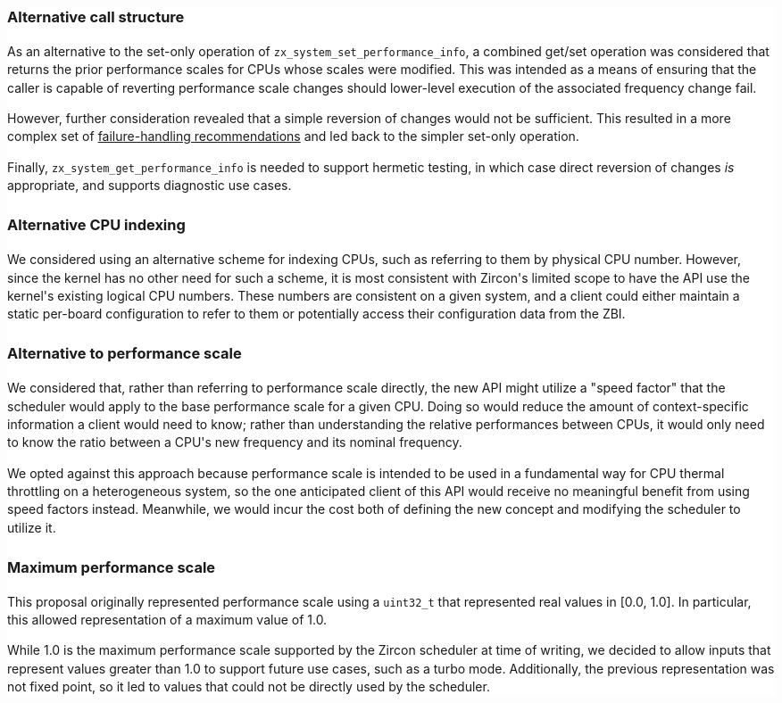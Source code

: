 ### Alternative call structure

As an alternative to the set-only operation of `zx_system_set_performance_info`,
a combined get/set operation was considered that returns the prior performance
scales for CPUs whose scales were modified. This was intended as a means of
ensuring that the caller is capable of reverting performance scale changes
should lower-level execution of the associated frequency change fail.

However, further consideration revealed that a simple reversion of changes would
not be sufficient. This resulted in a more complex set of [failure-handling
recommendations](#intended-usage-set) and led back to the simpler set-only
operation.

Finally, `zx_system_get_performance_info` is needed to support hermetic testing,
in which case direct reversion of changes *is* appropriate, and supports
diagnostic use cases.

### Alternative CPU indexing

We considered using an alternative scheme for indexing CPUs, such as referring
to them by physical CPU number. However, since the kernel has no other need for
such a scheme, it is most consistent with Zircon's limited scope to have the API
use the kernel's existing logical CPU numbers. These numbers are consistent on a
given system, and a client could either maintain a static per-board
configuration to refer to them or potentially access their configuration data
from the ZBI.

### Alternative to performance scale

We considered that, rather than referring to performance scale directly, the new
API might utilize a "speed factor" that the scheduler would apply to the base
performance scale for a given CPU. Doing so would reduce the amount of
context-specific information a client would need to know; rather than
understanding the relative performances between CPUs, it would only need to know
the ratio between a CPU's new frequency and its nominal frequency.

We opted against this approach because performance scale is intended to be used
in a fundamental way for CPU thermal throttling on a heterogeneous system, so
the one anticipated client of this API would receive no meaningful benefit from
using speed factors instead. Meanwhile, we would incur the cost both of defining
the new concept and modifying the scheduler to utilize it.

### Maximum performance scale

This proposal originally represented performance scale using a `uint32_t` that
represented real values in \[0.0, 1.0\]. In particular, this allowed
representation of a maximum value of 1.0.

While 1.0 is the maximum performance scale supported by the Zircon scheduler at
time of writing, we decided to allow inputs that represent values greater than
1.0 to support future use cases, such as a turbo mode. Additionally, the
previous representation was not fixed point, so it led to values
that could not be directly used by the scheduler.
